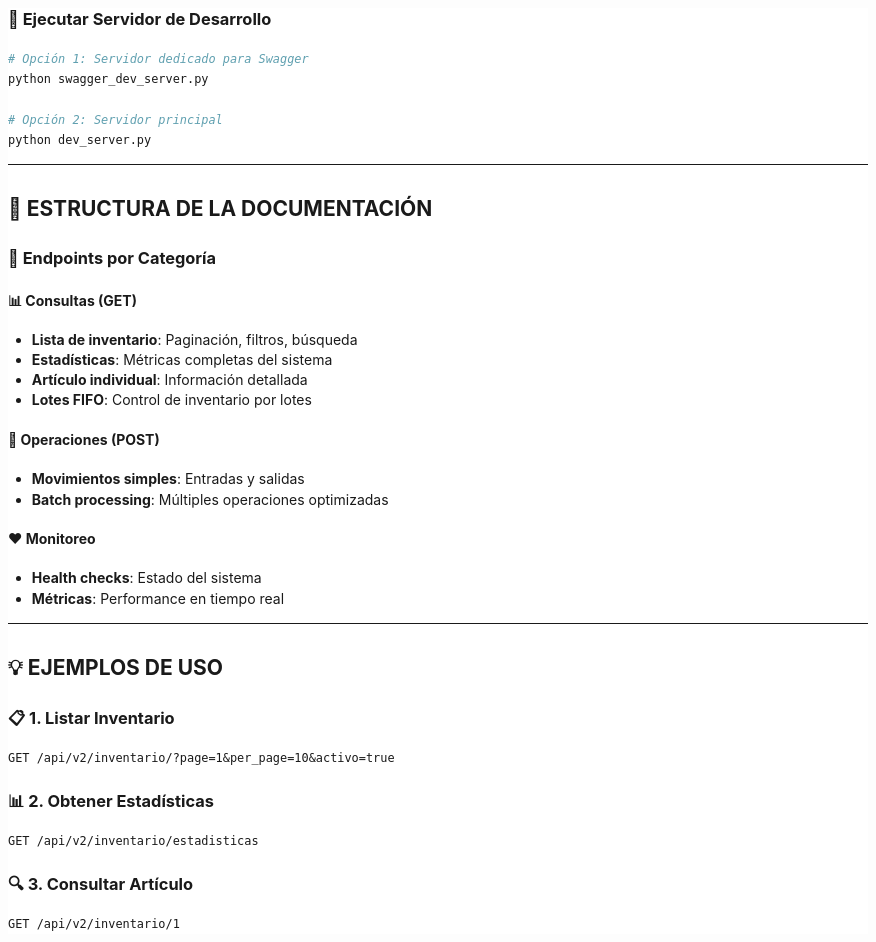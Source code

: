 ### 🚀 **Ejecutar Servidor de Desarrollo**

```bash
# Opción 1: Servidor dedicado para Swagger
python swagger_dev_server.py

# Opción 2: Servidor principal
python dev_server.py
```

---

## 📖 **ESTRUCTURA DE LA DOCUMENTACIÓN**

### 🔄 **Endpoints por Categoría**

#### **📊 Consultas (GET)**

- **Lista de inventario**: Paginación, filtros, búsqueda
- **Estadísticas**: Métricas completas del sistema
- **Artículo individual**: Información detallada
- **Lotes FIFO**: Control de inventario por lotes

#### **📝 Operaciones (POST)**

- **Movimientos simples**: Entradas y salidas
- **Batch processing**: Múltiples operaciones optimizadas

#### **❤️ Monitoreo**

- **Health checks**: Estado del sistema
- **Métricas**: Performance en tiempo real

---

## 💡 **EJEMPLOS DE USO**

### 📋 **1. Listar Inventario**

```http
GET /api/v2/inventario/?page=1&per_page=10&activo=true
```

### 📊 **2. Obtener Estadísticas**

```http
GET /api/v2/inventario/estadisticas
```

### 🔍 **3. Consultar Artículo**

```http
GET /api/v2/inventario/1
```
